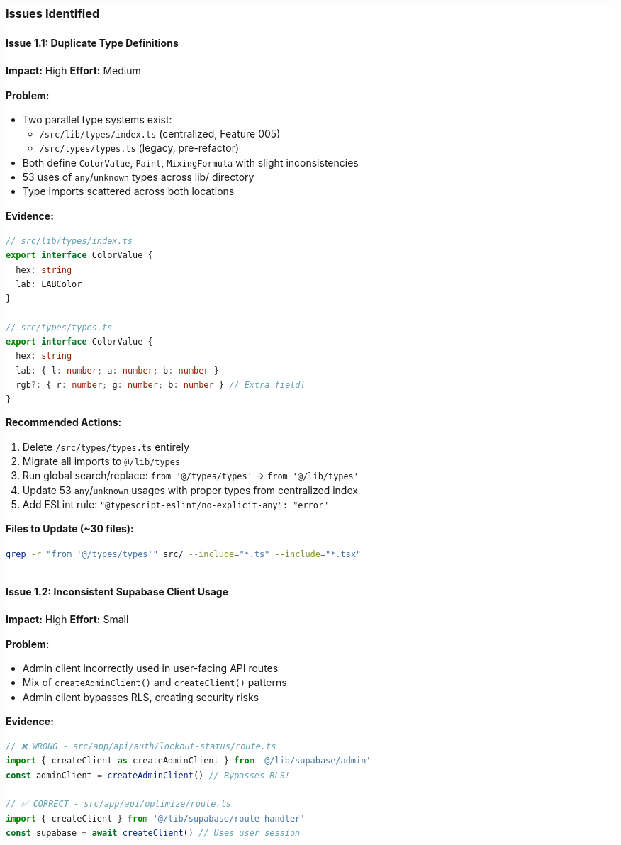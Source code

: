 ### Issues Identified

#### **Issue 1.1: Duplicate Type Definitions**
**Impact:** High
**Effort:** Medium

**Problem:**
- Two parallel type systems exist:
  - `/src/lib/types/index.ts` (centralized, Feature 005)
  - `/src/types/types.ts` (legacy, pre-refactor)
- Both define `ColorValue`, `Paint`, `MixingFormula` with slight inconsistencies
- 53 uses of `any`/`unknown` types across lib/ directory
- Type imports scattered across both locations

**Evidence:**
```typescript
// src/lib/types/index.ts
export interface ColorValue {
  hex: string
  lab: LABColor
}

// src/types/types.ts
export interface ColorValue {
  hex: string
  lab: { l: number; a: number; b: number }
  rgb?: { r: number; g: number; b: number } // Extra field!
}
```

**Recommended Actions:**
1. Delete `/src/types/types.ts` entirely
2. Migrate all imports to `@/lib/types`
3. Run global search/replace: `from '@/types/types'` → `from '@/lib/types'`
4. Update 53 `any`/`unknown` usages with proper types from centralized index
5. Add ESLint rule: `"@typescript-eslint/no-explicit-any": "error"`

**Files to Update (~30 files):**
```bash
grep -r "from '@/types/types'" src/ --include="*.ts" --include="*.tsx"
```

---

#### **Issue 1.2: Inconsistent Supabase Client Usage**
**Impact:** High
**Effort:** Small

**Problem:**
- Admin client incorrectly used in user-facing API routes
- Mix of `createAdminClient()` and `createClient()` patterns
- Admin client bypasses RLS, creating security risks

**Evidence:**
```typescript
// ❌ WRONG - src/app/api/auth/lockout-status/route.ts
import { createClient as createAdminClient } from '@/lib/supabase/admin'
const adminClient = createAdminClient() // Bypasses RLS!

// ✅ CORRECT - src/app/api/optimize/route.ts
import { createClient } from '@/lib/supabase/route-handler'
const supabase = await createClient() // Uses user session
```

